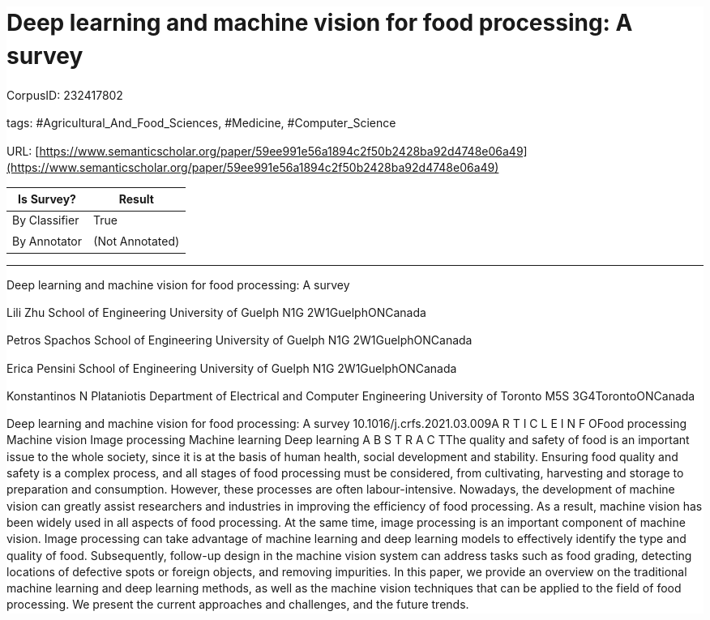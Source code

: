 # Deep learning and machine vision for food processing: A survey

CorpusID: 232417802
 
tags: #Agricultural_And_Food_Sciences, #Medicine, #Computer_Science

URL: [https://www.semanticscholar.org/paper/59ee991e56a1894c2f50b2428ba92d4748e06a49](https://www.semanticscholar.org/paper/59ee991e56a1894c2f50b2428ba92d4748e06a49)
 
| Is Survey?        | Result          |
| ----------------- | --------------- |
| By Classifier     | True |
| By Annotator      | (Not Annotated) |

---

Deep learning and machine vision for food processing: A survey


Lili Zhu 
School of Engineering
University of Guelph
N1G 2W1GuelphONCanada

Petros Spachos 
School of Engineering
University of Guelph
N1G 2W1GuelphONCanada

Erica Pensini 
School of Engineering
University of Guelph
N1G 2W1GuelphONCanada

Konstantinos N Plataniotis 
Department of Electrical and Computer Engineering
University of Toronto
M5S 3G4TorontoONCanada

Deep learning and machine vision for food processing: A survey
10.1016/j.crfs.2021.03.009A R T I C L E I N F OFood processing Machine vision Image processing Machine learning Deep learning
A B S T R A C TThe quality and safety of food is an important issue to the whole society, since it is at the basis of human health, social development and stability. Ensuring food quality and safety is a complex process, and all stages of food processing must be considered, from cultivating, harvesting and storage to preparation and consumption. However, these processes are often labour-intensive. Nowadays, the development of machine vision can greatly assist researchers and industries in improving the efficiency of food processing. As a result, machine vision has been widely used in all aspects of food processing. At the same time, image processing is an important component of machine vision. Image processing can take advantage of machine learning and deep learning models to effectively identify the type and quality of food. Subsequently, follow-up design in the machine vision system can address tasks such as food grading, detecting locations of defective spots or foreign objects, and removing impurities. In this paper, we provide an overview on the traditional machine learning and deep learning methods, as well as the machine vision techniques that can be applied to the field of food processing. We present the current approaches and challenges, and the future trends.
